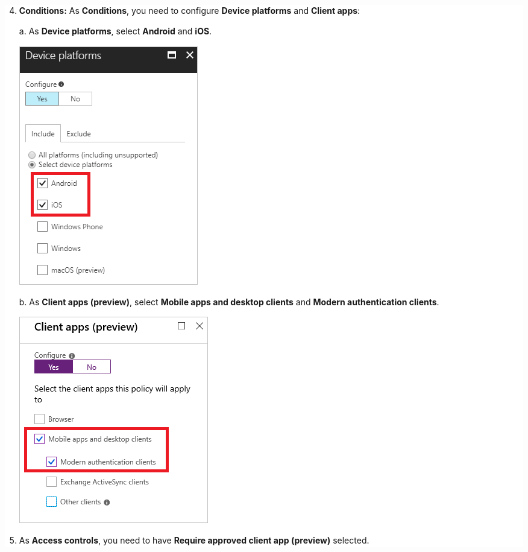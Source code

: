 4. **Conditions:** As **Conditions**, you need to configure **Device platforms** and **Client apps**:

    a. As **Device platforms**, select **Android** and **iOS**.

    ![Conditional access](./media/app-based-conditional-access/03.png)

    b. As **Client apps (preview)**, select **Mobile apps and desktop clients** and **Modern authentication clients**.

    ![Conditional access](./media/app-based-conditional-access/91.png)

5. As **Access controls**, you need to have **Require approved client app (preview)** selected.
